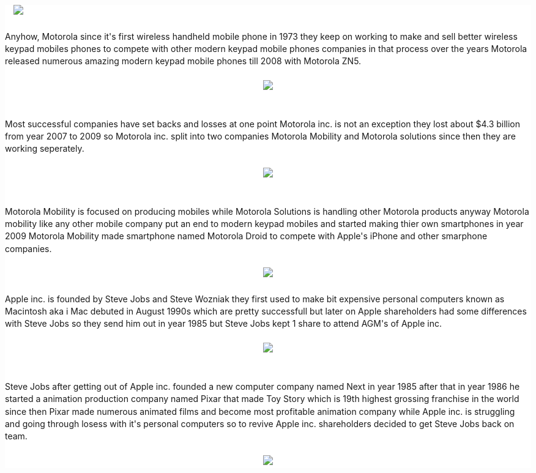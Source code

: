   <a href="https://lh3.googleusercontent.com/-yOapQ9IDLm4/YtoGrld4EVI/AAAAAAAAMok/v5J7UkkPxvMgO_SuVRhyNfCGv_HCqpGUACNcBGAsYHQ/s1600/1658455721071315-3.png" imageanchor="1" style="margin-left: 1em; margin-right: 1em;">
    <img border="0" src="https://lh3.googleusercontent.com/-yOapQ9IDLm4/YtoGrld4EVI/AAAAAAAAMok/v5J7UkkPxvMgO_SuVRhyNfCGv_HCqpGUACNcBGAsYHQ/s1600/1658455721071315-3.png" width="400">
  </a>
</div><br></div><div><br></div><div>Anyhow, Motorola since it's first wireless handheld mobile phone in 1973 they keep on working to make and sell better wireless keypad mobiles phones to compete with other modern keypad mobile phones companies in that process over the years Motorola released numerous amazing modern keypad mobile phones till 2008 with Motorola ZN5.</div><div><br></div><div><div class="separator" style="clear: both; text-align: center;">
  <a href="https://lh3.googleusercontent.com/-eqxi_FTnPBs/YtoGqkscREI/AAAAAAAAMog/MGof_VEL024-gtqTc6ekS_mJz17sVUkEACNcBGAsYHQ/s1600/1658455717846467-4.png" imageanchor="1" style="margin-left: 1em; margin-right: 1em;">
    <img border="0" src="https://lh3.googleusercontent.com/-eqxi_FTnPBs/YtoGqkscREI/AAAAAAAAMog/MGof_VEL024-gtqTc6ekS_mJz17sVUkEACNcBGAsYHQ/s1600/1658455717846467-4.png" width="400">
  </a>
</div><br></div><div><br></div><div>Most successful companies have set backs and losses at one point Motorola inc. is not an exception they lost about $4.3 billion from year 2007 to 2009 so Motorola inc. split into two companies Motorola Mobility and Motorola solutions since then they are working seperately.</div><div><br></div><div><div class="separator" style="clear: both; text-align: center;">
  <a href="https://lh3.googleusercontent.com/-U6w1hVcnvpI/YtoGpsS7LMI/AAAAAAAAMoc/JSnL8hDXUKYIr3mtOrflh1WaDWUhxq32wCNcBGAsYHQ/s1600/1658455712204883-5.png" imageanchor="1" style="margin-left: 1em; margin-right: 1em;">
    <img border="0" src="https://lh3.googleusercontent.com/-U6w1hVcnvpI/YtoGpsS7LMI/AAAAAAAAMoc/JSnL8hDXUKYIr3mtOrflh1WaDWUhxq32wCNcBGAsYHQ/s1600/1658455712204883-5.png" width="400">
  </a>
</div><br></div><div><br></div><div>Motorola Mobility is focused on producing mobiles while Motorola Solutions is handling other Motorola products anyway Motorola mobility like any other mobile company put an end to modern keypad mobiles and started making thier own smartphones in year 2009 Motorola Mobility made smartphone named Motorola Droid to compete with Apple's iPhone and other smarphone companies.</div><div><br></div><div><div class="separator" style="clear: both; text-align: center;">
  <a href="https://lh3.googleusercontent.com/-eGXsNxdAXWk/YtoGoRMWvwI/AAAAAAAAMoU/MGuyabDOyJ0WaF908EqlOngNlR1sZ9alACNcBGAsYHQ/s1600/1658455708093223-6.png" imageanchor="1" style="margin-left: 1em; margin-right: 1em;">
    <img border="0" src="https://lh3.googleusercontent.com/-eGXsNxdAXWk/YtoGoRMWvwI/AAAAAAAAMoU/MGuyabDOyJ0WaF908EqlOngNlR1sZ9alACNcBGAsYHQ/s1600/1658455708093223-6.png" width="400">
  </a>
</div><br></div><div>Apple inc. is founded by Steve Jobs and Steve Wozniak they first used to make bit expensive personal computers known as Macintosh aka i Mac debuted in August 1990s which are pretty successfull but later on Apple shareholders had some differences with Steve Jobs so they send him out in year 1985 but Steve Jobs kept 1 share to attend AGM's of Apple inc.&nbsp;</div><div><br></div><div><div class="separator" style="clear: both; text-align: center;">
  <a href="https://lh3.googleusercontent.com/-QrfccUrv9pQ/YtoGnOPEhqI/AAAAAAAAMoQ/3V90s2QRCxM5UaFCsAnfoSvLO4hCM8efACNcBGAsYHQ/s1600/1658455704240317-7.png" imageanchor="1" style="margin-left: 1em; margin-right: 1em;">
    <img border="0" src="https://lh3.googleusercontent.com/-QrfccUrv9pQ/YtoGnOPEhqI/AAAAAAAAMoQ/3V90s2QRCxM5UaFCsAnfoSvLO4hCM8efACNcBGAsYHQ/s1600/1658455704240317-7.png" width="400">
  </a>
</div><br></div><div><br></div><div>Steve Jobs after getting out of Apple inc. founded a new computer company named Next in year 1985 after that in year 1986 he started a animation production company named Pixar that made Toy Story which is 19th highest grossing franchise in the world since then Pixar made numerous animated films and become most profitable animation company while Apple inc. is struggling and going through losess with it's personal computers so to revive Apple inc. shareholders decided to get Steve Jobs back on team.</div><div><br></div><div><div class="separator" style="clear: both; text-align: center;">
  <a href="https://lh3.googleusercontent.com/-FaZls7x-cz0/YtoGmRVd7UI/AAAAAAAAMoM/OubCSpdTqcULG4PIklvLiV05Gbi4fFa7QCNcBGAsYHQ/s1600/1658455700398610-8.png" imageanchor="1" style="margin-left: 1em; margin-right: 1em;">
    <img border="0" src="https://lh3.googleusercontent.com/-FaZls7x-cz0/YtoGmRVd7UI/AAAAAAAAMoM/OubCSpdTqcULG4PIklvLiV05Gbi4fFa7QCNcBGAsYHQ/s1600/1658455700398610-8.png" width="400">
  </a>
